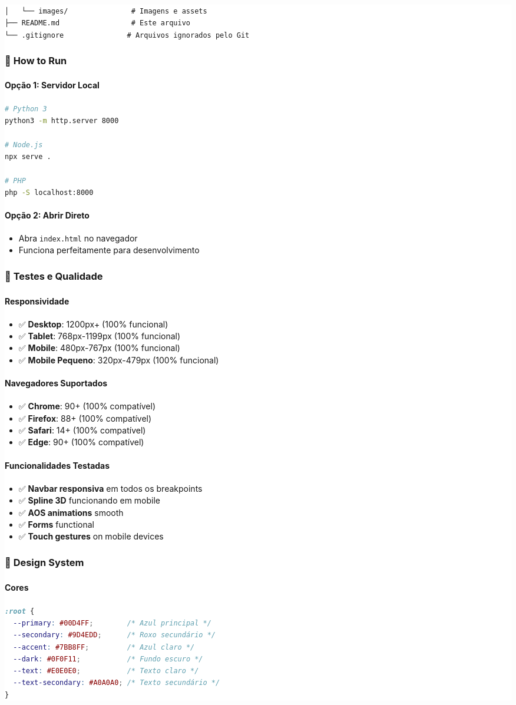 ```
│   └── images/               # Imagens e assets
├── README.md                 # Este arquivo
└── .gitignore               # Arquivos ignorados pelo Git
```

### 🚀 **How to Run**

#### **Opção 1: Servidor Local**
```bash
# Python 3
python3 -m http.server 8000

# Node.js
npx serve .

# PHP
php -S localhost:8000
```

#### **Opção 2: Abrir Direto**
- Abra `index.html` no navegador
- Funciona perfeitamente para desenvolvimento

### 🧪 **Testes e Qualidade**

#### **Responsividade**
- ✅ **Desktop**: 1200px+ (100% funcional)
- ✅ **Tablet**: 768px-1199px (100% funcional)
- ✅ **Mobile**: 480px-767px (100% funcional)
- ✅ **Mobile Pequeno**: 320px-479px (100% funcional)

#### **Navegadores Suportados**
- ✅ **Chrome**: 90+ (100% compatível)
- ✅ **Firefox**: 88+ (100% compatível)
- ✅ **Safari**: 14+ (100% compatível)
- ✅ **Edge**: 90+ (100% compatível)

#### **Funcionalidades Testadas**
- ✅ **Navbar responsiva** em todos os breakpoints
- ✅ **Spline 3D** funcionando em mobile
- ✅ **AOS animations** smooth
- ✅ **Forms** functional
- ✅ **Touch gestures** on mobile devices

### 🎨 **Design System**

#### **Cores**
```css
:root {
  --primary: #00D4FF;        /* Azul principal */
  --secondary: #9D4EDD;      /* Roxo secundário */
  --accent: #7BB8FF;         /* Azul claro */
  --dark: #0F0F11;           /* Fundo escuro */
  --text: #E0E0E0;           /* Texto claro */
  --text-secondary: #A0A0A0; /* Texto secundário */
}
```
